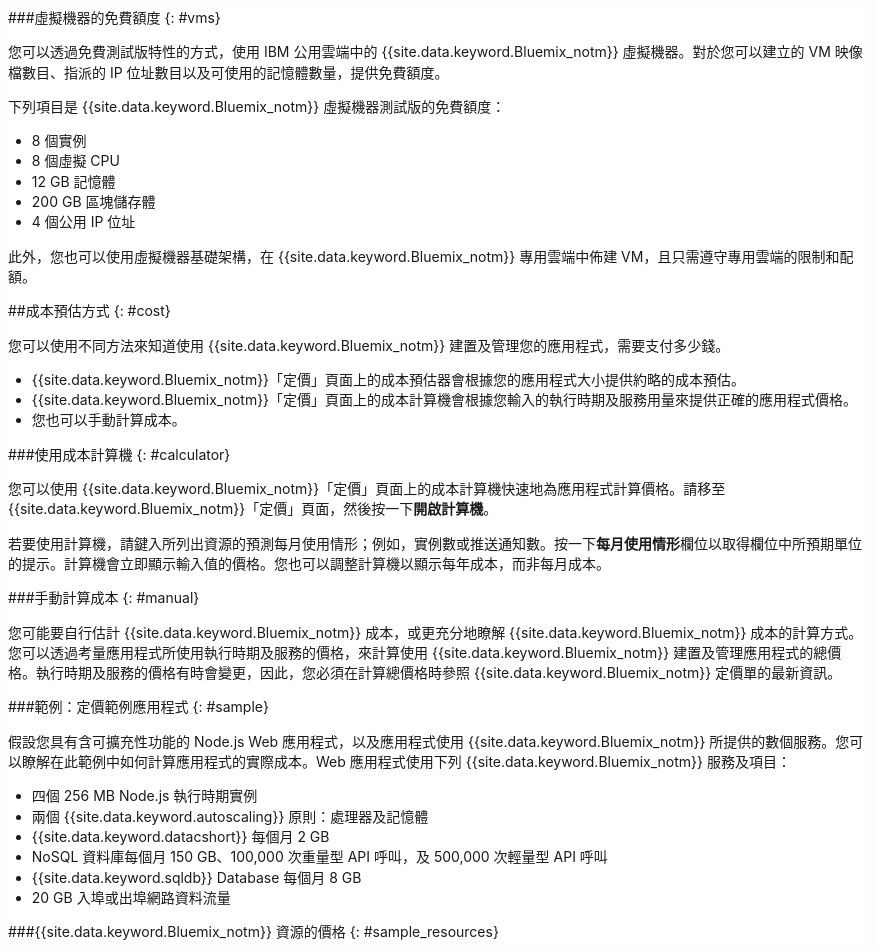 ###虛擬機器的免費額度
{: #vms}

您可以透過免費測試版特性的方式，使用 IBM 公用雲端中的 {{site.data.keyword.Bluemix_notm}} 虛擬機器。對於您可以建立的 VM 映像檔數目、指派的 IP 位址數目以及可使用的記憶體數量，提供免費額度。

下列項目是 {{site.data.keyword.Bluemix_notm}} 虛擬機器測試版的免費額度：

* 8 個實例
* 8 個虛擬 CPU
* 12 GB 記憶體
* 200 GB 區塊儲存體
* 4 個公用 IP 位址

此外，您也可以使用虛擬機器基礎架構，在 {{site.data.keyword.Bluemix_notm}} 專用雲端中佈建 VM，且只需遵守專用雲端的限制和配額。


##成本預估方式
{: #cost}

您可以使用不同方法來知道使用
{{site.data.keyword.Bluemix_notm}} 建置及管理您的應用程式，需要支付多少錢。

* {{site.data.keyword.Bluemix_notm}}「定價」頁面上的成本預估器會根據您的應用程式大小提供約略的成本預估。
* {{site.data.keyword.Bluemix_notm}}「定價」頁面上的成本計算機會根據您輸入的執行時期及服務用量來提供正確的應用程式價格。
* 您也可以手動計算成本。

###使用成本計算機
{: #calculator}

您可以使用 {{site.data.keyword.Bluemix_notm}}「定價」頁面上的成本計算機快速地為應用程式計算價格。請移至 {{site.data.keyword.Bluemix_notm}}「定價」頁面，然後按一下**開啟計算機**。

若要使用計算機，請鍵入所列出資源的預測每月使用情形；例如，實例數或推送通知數。按一下**每月使用情形**欄位以取得欄位中所預期單位的提示。計算機會立即顯示輸入值的價格。您也可以調整計算機以顯示每年成本，而非每月成本。

###手動計算成本
{: #manual}

您可能要自行估計 {{site.data.keyword.Bluemix_notm}} 成本，或更充分地瞭解 {{site.data.keyword.Bluemix_notm}} 成本的計算方式。您可以透過考量應用程式所使用執行時期及服務的價格，來計算使用 {{site.data.keyword.Bluemix_notm}} 建置及管理應用程式的總價格。執行時期及服務的價格有時會變更，因此，您必須在計算總價格時參照 {{site.data.keyword.Bluemix_notm}} 定價單的最新資訊。

###範例：定價範例應用程式
{: #sample}

假設您具有含可擴充性功能的 Node.js Web 應用程式，以及應用程式使用 {{site.data.keyword.Bluemix_notm}} 所提供的數個服務。您可以瞭解在此範例中如何計算應用程式的實際成本。Web 應用程式使用下列 {{site.data.keyword.Bluemix_notm}} 服務及項目：

* 四個 256 MB Node.js 執行時期實例
* 兩個 {{site.data.keyword.autoscaling}} 原則：處理器及記憶體
* {{site.data.keyword.datacshort}} 每個月 2 GB
* NoSQL 資料庫每個月 150 GB、100,000 次重量型 API 呼叫，及 500,000 次輕量型 API 呼叫
* {{site.data.keyword.sqldb}} Database 每個月 8 GB
* 20 GB 入埠或出埠網路資料流量

###{{site.data.keyword.Bluemix_notm}} 資源的價格
{: #sample_resources}

